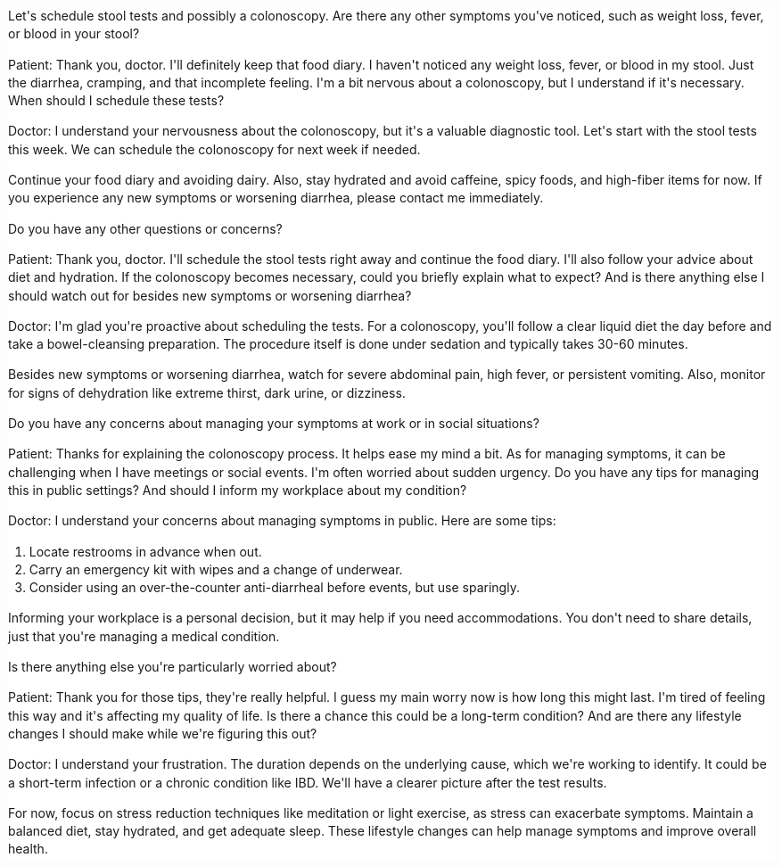 Let's schedule stool tests and possibly a colonoscopy. Are there any other symptoms you've noticed, such as weight loss, fever, or blood in your stool?

Patient: Thank you, doctor. I'll definitely keep that food diary. I haven't noticed any weight loss, fever, or blood in my stool. Just the diarrhea, cramping, and that incomplete feeling. I'm a bit nervous about a colonoscopy, but I understand if it's necessary. When should I schedule these tests?

Doctor: I understand your nervousness about the colonoscopy, but it's a valuable diagnostic tool. Let's start with the stool tests this week. We can schedule the colonoscopy for next week if needed.

Continue your food diary and avoiding dairy. Also, stay hydrated and avoid caffeine, spicy foods, and high-fiber items for now. If you experience any new symptoms or worsening diarrhea, please contact me immediately.

Do you have any other questions or concerns?

Patient: Thank you, doctor. I'll schedule the stool tests right away and continue the food diary. I'll also follow your advice about diet and hydration. If the colonoscopy becomes necessary, could you briefly explain what to expect? And is there anything else I should watch out for besides new symptoms or worsening diarrhea?

Doctor: I'm glad you're proactive about scheduling the tests. For a colonoscopy, you'll follow a clear liquid diet the day before and take a bowel-cleansing preparation. The procedure itself is done under sedation and typically takes 30-60 minutes.

Besides new symptoms or worsening diarrhea, watch for severe abdominal pain, high fever, or persistent vomiting. Also, monitor for signs of dehydration like extreme thirst, dark urine, or dizziness.

Do you have any concerns about managing your symptoms at work or in social situations?

Patient: Thanks for explaining the colonoscopy process. It helps ease my mind a bit. As for managing symptoms, it can be challenging when I have meetings or social events. I'm often worried about sudden urgency. Do you have any tips for managing this in public settings? And should I inform my workplace about my condition?

Doctor: I understand your concerns about managing symptoms in public. Here are some tips:

1. Locate restrooms in advance when out.
2. Carry an emergency kit with wipes and a change of underwear.
3. Consider using an over-the-counter anti-diarrheal before events, but use sparingly.

Informing your workplace is a personal decision, but it may help if you need accommodations. You don't need to share details, just that you're managing a medical condition.

Is there anything else you're particularly worried about?

Patient: Thank you for those tips, they're really helpful. I guess my main worry now is how long this might last. I'm tired of feeling this way and it's affecting my quality of life. Is there a chance this could be a long-term condition? And are there any lifestyle changes I should make while we're figuring this out?

Doctor: I understand your frustration. The duration depends on the underlying cause, which we're working to identify. It could be a short-term infection or a chronic condition like IBD. We'll have a clearer picture after the test results.

For now, focus on stress reduction techniques like meditation or light exercise, as stress can exacerbate symptoms. Maintain a balanced diet, stay hydrated, and get adequate sleep. These lifestyle changes can help manage symptoms and improve overall health.
